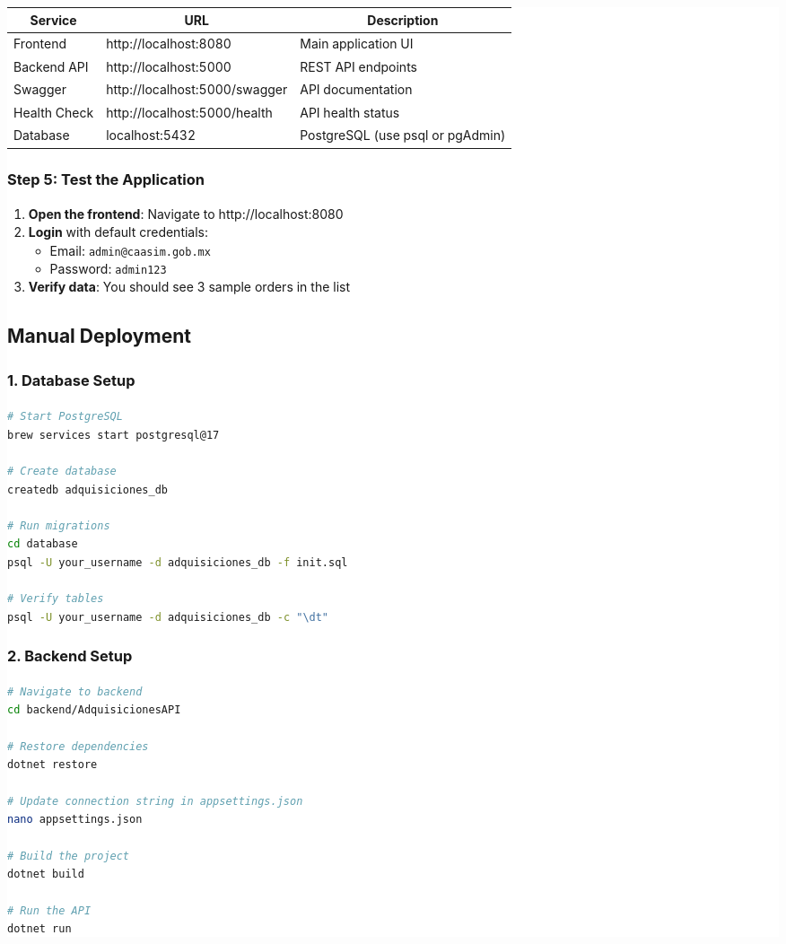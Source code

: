 | Service | URL | Description |
|---------|-----|-------------|
| Frontend | http://localhost:8080 | Main application UI |
| Backend API | http://localhost:5000 | REST API endpoints |
| Swagger | http://localhost:5000/swagger | API documentation |
| Health Check | http://localhost:5000/health | API health status |
| Database | localhost:5432 | PostgreSQL (use psql or pgAdmin) |

### Step 5: Test the Application

1. **Open the frontend**: Navigate to http://localhost:8080
2. **Login** with default credentials:
   - Email: `admin@caasim.gob.mx`
   - Password: `admin123`
3. **Verify data**: You should see 3 sample orders in the list

## Manual Deployment

### 1. Database Setup

```bash
# Start PostgreSQL
brew services start postgresql@17

# Create database
createdb adquisiciones_db

# Run migrations
cd database
psql -U your_username -d adquisiciones_db -f init.sql

# Verify tables
psql -U your_username -d adquisiciones_db -c "\dt"
```

### 2. Backend Setup

```bash
# Navigate to backend
cd backend/AdquisicionesAPI

# Restore dependencies
dotnet restore

# Update connection string in appsettings.json
nano appsettings.json

# Build the project
dotnet build

# Run the API
dotnet run
```
